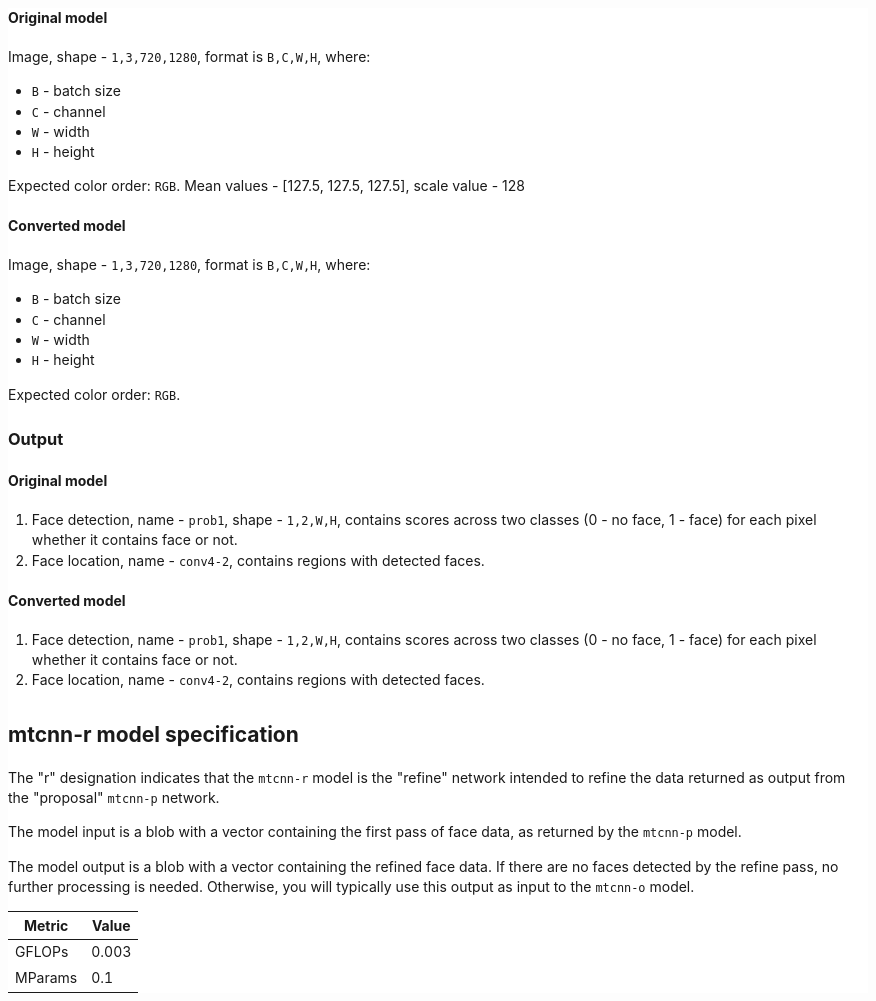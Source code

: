 #### Original model

Image, shape - `1,3,720,1280`, format is `B,C,W,H`, where:

- `B` - batch size
- `C` - channel
- `W` - width
- `H` - height

Expected color order: `RGB`.
Mean values - [127.5, 127.5, 127.5], scale value - 128

#### Converted model

Image, shape - `1,3,720,1280`, format is `B,C,W,H`, where:

- `B` - batch size
- `C` - channel
- `W` - width
- `H` - height

Expected color order: `RGB`.

### Output

#### Original model

1. Face detection, name - `prob1`, shape - `1,2,W,H`, contains scores across two classes (0 - no face, 1 - face) for each pixel whether it contains face or not.
2. Face location, name - `conv4-2`, contains regions with detected faces.

#### Converted model

1. Face detection, name - `prob1`, shape - `1,2,W,H`, contains scores across two classes (0 - no face, 1 - face) for each pixel whether it contains face or not.
2. Face location, name - `conv4-2`, contains regions with detected faces.


## mtcnn-r model specification

The "r" designation indicates that the `mtcnn-r` model is the "refine" network intended to refine the data returned as output from the "proposal" `mtcnn-p` network.

The model input is a blob with a vector containing the first pass of face data, as returned by the `mtcnn-p` model.

The model output is a blob with a vector containing the refined face data. If there are no faces detected by the refine pass, no further processing is needed. Otherwise, you will typically use this output as input to the `mtcnn-o` model.

| Metric            | Value         |
|-------------------|---------------|
| GFLOPs            | 0.003         |
| MParams           | 0.1           |
